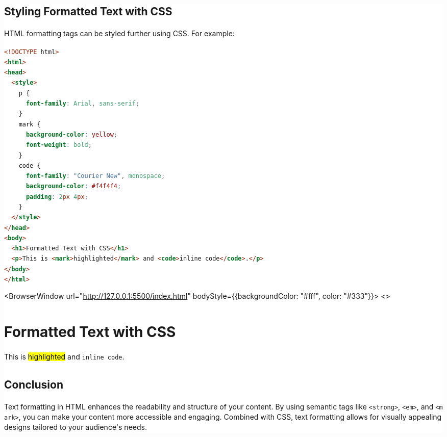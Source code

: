 ## Styling Formatted Text with CSS

HTML formatting tags can be styled further using CSS. For example:

```html title="index.html"
<!DOCTYPE html>
<html>
<head>
  <style>
    p {
      font-family: Arial, sans-serif;
    }
    mark {
      background-color: yellow;
      font-weight: bold;
    }
    code {
      font-family: "Courier New", monospace;
      background-color: #f4f4f4;
      padding: 2px 4px;
    }
  </style>
</head>
<body>
  <h1>Formatted Text with CSS</h1>
  <p>This is <mark>highlighted</mark> and <code>inline code</code>.</p>
</body>
</html>
```

<BrowserWindow url="http://127.0.0.1:5500/index.html" bodyStyle={{backgroundColor: "#fff", color: "#333"}}>
  <>
  <h1>Formatted Text with CSS</h1>
  <p style={{fontFamily: "Arial, sans-serif"}}>This is <mark style={{fontWeight: "bold"}}>highlighted</mark> and <code style={{fontFamily: `"Courier New", monospace`,
      backgroundColor: "#f4f4f4", padding: "2px 4px"}}>inline code</code>.</p>
  </>
</BrowserWindow>


## Conclusion

Text formatting in HTML enhances the readability and structure of your content. By using semantic tags like `<strong>`, `<em>`, and `<mark>`, you can make your content more accessible and engaging. Combined with CSS, text formatting allows for visually appealing designs tailored to your audience's needs.